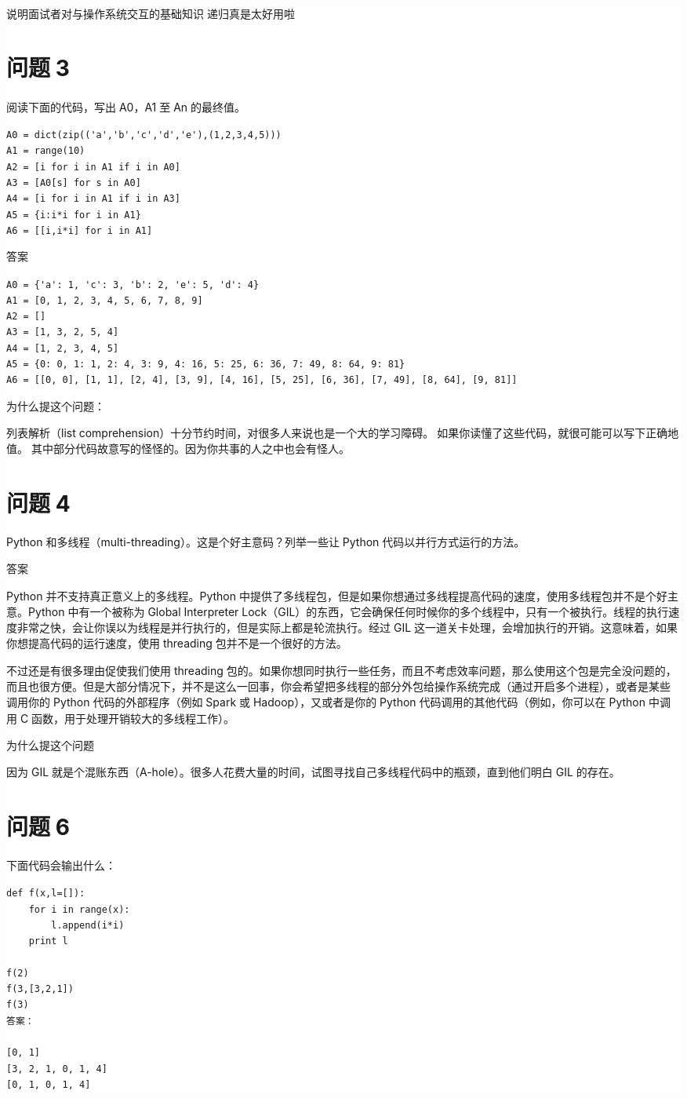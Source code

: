 说明面试者对与操作系统交互的基础知识
递归真是太好用啦

# 问题 3
阅读下面的代码，写出 A0，A1 至 An 的最终值。

```
A0 = dict(zip(('a','b','c','d','e'),(1,2,3,4,5)))
A1 = range(10)
A2 = [i for i in A1 if i in A0]
A3 = [A0[s] for s in A0]
A4 = [i for i in A1 if i in A3]
A5 = {i:i*i for i in A1}
A6 = [[i,i*i] for i in A1]
```
答案

```
A0 = {'a': 1, 'c': 3, 'b': 2, 'e': 5, 'd': 4}
A1 = [0, 1, 2, 3, 4, 5, 6, 7, 8, 9]
A2 = []
A3 = [1, 3, 2, 5, 4]
A4 = [1, 2, 3, 4, 5]
A5 = {0: 0, 1: 1, 2: 4, 3: 9, 4: 16, 5: 25, 6: 36, 7: 49, 8: 64, 9: 81}
A6 = [[0, 0], [1, 1], [2, 4], [3, 9], [4, 16], [5, 25], [6, 36], [7, 49], [8, 64], [9, 81]]
```
为什么提这个问题：

列表解析（list comprehension）十分节约时间，对很多人来说也是一个大的学习障碍。
如果你读懂了这些代码，就很可能可以写下正确地值。
其中部分代码故意写的怪怪的。因为你共事的人之中也会有怪人。
# 问题 4
Python 和多线程（multi-threading）。这是个好主意码？列举一些让 Python 代码以并行方式运行的方法。

答案

Python 并不支持真正意义上的多线程。Python 中提供了多线程包，但是如果你想通过多线程提高代码的速度，使用多线程包并不是个好主意。Python 中有一个被称为 Global Interpreter Lock（GIL）的东西，它会确保任何时候你的多个线程中，只有一个被执行。线程的执行速度非常之快，会让你误以为线程是并行执行的，但是实际上都是轮流执行。经过 GIL 这一道关卡处理，会增加执行的开销。这意味着，如果你想提高代码的运行速度，使用 threading 包并不是一个很好的方法。

不过还是有很多理由促使我们使用 threading 包的。如果你想同时执行一些任务，而且不考虑效率问题，那么使用这个包是完全没问题的，而且也很方便。但是大部分情况下，并不是这么一回事，你会希望把多线程的部分外包给操作系统完成（通过开启多个进程），或者是某些调用你的 Python 代码的外部程序（例如 Spark 或 Hadoop），又或者是你的 Python 代码调用的其他代码（例如，你可以在 Python 中调用 C 函数，用于处理开销较大的多线程工作）。

为什么提这个问题

因为 GIL 就是个混账东西（A-hole）。很多人花费大量的时间，试图寻找自己多线程代码中的瓶颈，直到他们明白 GIL 的存在。

# 问题 6
下面代码会输出什么：

```
def f(x,l=[]):
    for i in range(x):
        l.append(i*i)
    print l

f(2)
f(3,[3,2,1])
f(3)
答案：

[0, 1]
[3, 2, 1, 0, 1, 4]
[0, 1, 0, 1, 4]
```